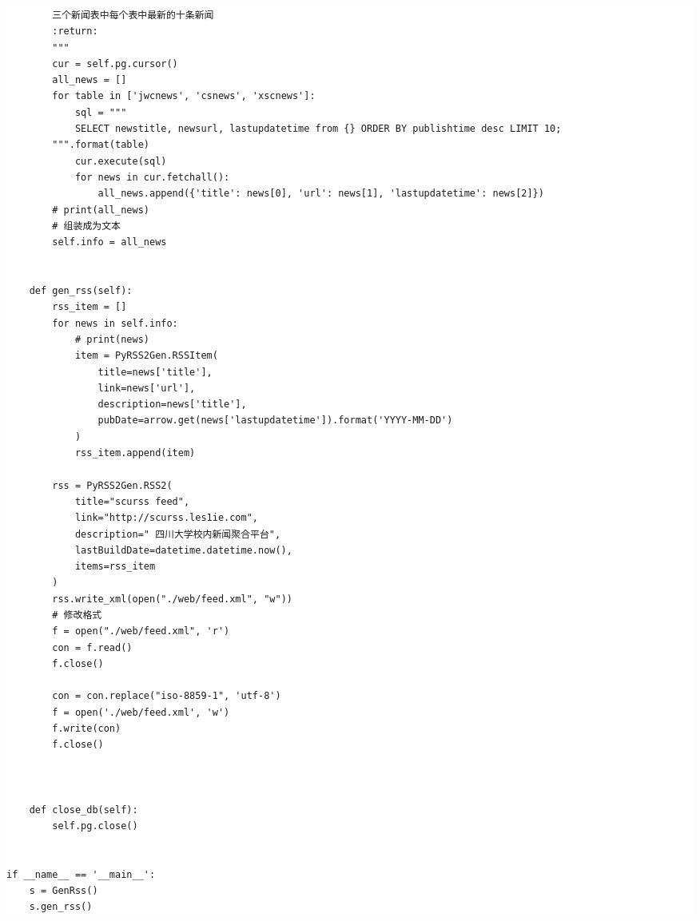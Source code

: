 ```
        三个新闻表中每个表中最新的十条新闻
        :return:
        """
        cur = self.pg.cursor()
        all_news = []
        for table in ['jwcnews', 'csnews', 'xscnews']:
            sql = """
            SELECT newstitle, newsurl, lastupdatetime from {} ORDER BY publishtime desc LIMIT 10;
        """.format(table)
            cur.execute(sql)
            for news in cur.fetchall():
                all_news.append({'title': news[0], 'url': news[1], 'lastupdatetime': news[2]})
        # print(all_news)
        # 组装成为文本
        self.info = all_news

   
    def gen_rss(self):
        rss_item = []
        for news in self.info:
            # print(news)
            item = PyRSS2Gen.RSSItem(
                title=news['title'],
                link=news['url'],
                description=news['title'],
                pubDate=arrow.get(news['lastupdatetime']).format('YYYY-MM-DD')
            )
            rss_item.append(item)

        rss = PyRSS2Gen.RSS2(
            title="scurss feed",
            link="http://scurss.les1ie.com",
            description=" 四川大学校内新闻聚合平台",
            lastBuildDate=datetime.datetime.now(),
            items=rss_item
        )
        rss.write_xml(open("./web/feed.xml", "w"))
        # 修改格式
        f = open("./web/feed.xml", 'r')
        con = f.read()
        f.close()

        con = con.replace("iso-8859-1", 'utf-8')
        f = open('./web/feed.xml', 'w')
        f.write(con)
        f.close()



    def close_db(self):
        self.pg.close()


if __name__ == '__main__':
    s = GenRss()
    s.gen_rss()
```
